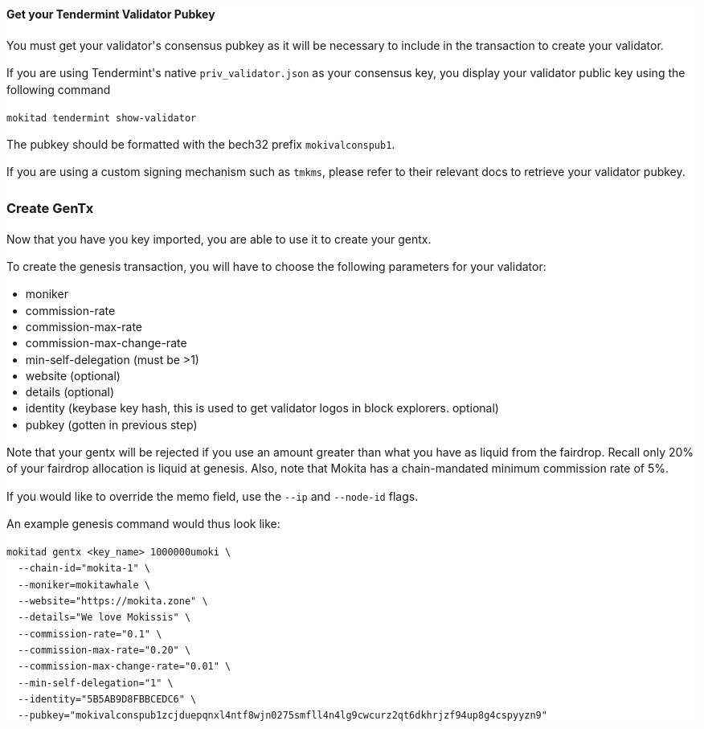 #### Get your Tendermint Validator Pubkey

You must get your validator's consensus pubkey as it will be necessary
to include in the transaction to create your validator.

If you are using Tendermint's native `priv_validator.json` as your
consensus key, you display your validator public key using the following
command

    mokitad tendermint show-validator

The pubkey should be formatted with the bech32 prefix `mokivalconspub1`.

If you are using a custom signing mechanism such as `tmkms`, please
refer to their relevant docs to retrieve your validator pubkey.

### Create GenTx

Now that you have you key imported, you are able to use it to create
your gentx.

To create the genesis transaction, you will have to choose the following
parameters for your validator:

- moniker
- commission-rate
- commission-max-rate
- commission-max-change-rate
- min-self-delegation (must be \>1)
- website (optional)
- details (optional)
- identity (keybase key hash, this is used to get validator logos in
    block explorers. optional)
- pubkey (gotten in previous step)

Note that your gentx will be rejected if you use an amount greater than
what you have as liquid from the fairdrop. Recall only 20% of your
fairdrop allocation is liquid at genesis. Also, note that Mokita has a
chain-mandated minimum commission rate of 5%.

If you would like to override the memo field, use the `--ip` and
`--node-id` flags.

An example genesis command would thus look like:

``` {.sh}
mokitad gentx <key_name> 1000000umoki \
  --chain-id="mokita-1" \
  --moniker=mokitawhale \
  --website="https://mokita.zone" \
  --details="We love Mokissis" \
  --commission-rate="0.1" \
  --commission-max-rate="0.20" \
  --commission-max-change-rate="0.01" \
  --min-self-delegation="1" \
  --identity="5B5AB9D8FBBCEDC6" \
  --pubkey="mokivalconspub1zcjduepqnxl4ntf8wjn0275smfll4n4lg9cwcurz2qt6dkhrjzf94up8g4cspyyzn9"
```
